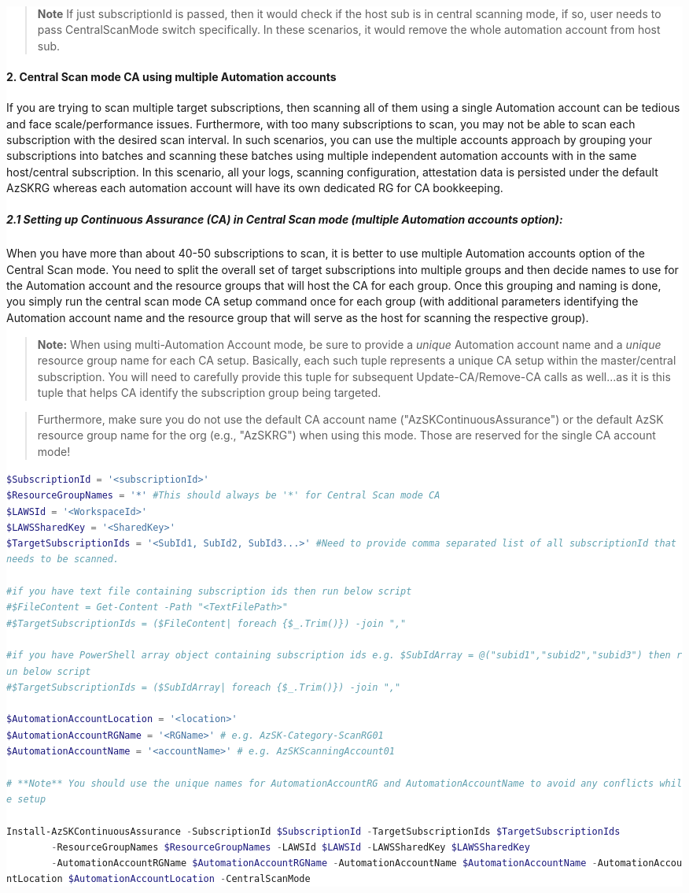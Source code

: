 >**Note** If just subscriptionId is passed, then it would check if the host sub is in central scanning mode, if so, user needs to pass CentralScanMode switch specifically. In these scenarios, it would remove the whole automation account from host sub.

 
#### 2. Central Scan mode CA using multiple Automation accounts

If you are trying to scan multiple target subscriptions, then scanning all of them using a single Automation account can be tedious and face scale/performance issues. Furthermore, with too many subscriptions to scan, you may not be able to scan each subscription with the desired scan interval.
In such scenarios, you can use the multiple accounts approach by grouping your subscriptions into batches and scanning these batches 
using multiple independent automation accounts with in the same host/central subscription.
In this scenario, all your logs, scanning configuration, attestation data is persisted under the default AzSKRG whereas each automation account will have its own dedicated RG for CA bookkeeping.


##### 2.1 Setting up Continuous Assurance (CA) in Central Scan mode (multiple Automation accounts option):

When you have more than about 40-50 subscriptions to scan, it is better to use multiple Automation accounts option of the Central Scan mode. You need to split the overall set of target subscriptions into multiple groups and then decide names to use for the Automation account and the resource groups that will host the CA for each group. Once this grouping and naming is done, you simply run the central scan mode CA setup command once for each group (with additional parameters identifying the Automation account name and the resource group that will serve as the host for scanning the respective group).

> **Note:** When using multi-Automation Account mode, be sure to provide a _unique_ Automation account name and a _unique_ resource group name for each CA setup. Basically, each such tuple represents a unique CA setup within the master/central subscription. You will need to carefully provide this tuple for subsequent Update-CA/Remove-CA calls as well...as it is this tuple that helps CA identify the subscription group being targeted. 

> Furthermore, make sure you do not use the default CA account name ("AzSKContinuousAssurance") or the default AzSK resource group name for the org (e.g., "AzSKRG") when using this mode. Those are reserved for the single CA account mode!

```PowerShell
$SubscriptionId = '<subscriptionId>'
$ResourceGroupNames = '*' #This should always be '*' for Central Scan mode CA
$LAWSId = '<WorkspaceId>'
$LAWSSharedKey = '<SharedKey>' 
$TargetSubscriptionIds = '<SubId1, SubId2, SubId3...>' #Need to provide comma separated list of all subscriptionId that needs to be scanned.

#if you have text file containing subscription ids then run below script
#$FileContent = Get-Content -Path "<TextFilePath>"
#$TargetSubscriptionIds = ($FileContent| foreach {$_.Trim()}) -join "," 

#if you have PowerShell array object containing subscription ids e.g. $SubIdArray = @("subid1","subid2","subid3") then run below script
#$TargetSubscriptionIds = ($SubIdArray| foreach {$_.Trim()}) -join "," 

$AutomationAccountLocation = '<location>'
$AutomationAccountRGName = '<RGName>' # e.g. AzSK-Category-ScanRG01
$AutomationAccountName = '<accountName>' # e.g. AzSKScanningAccount01

# **Note** You should use the unique names for AutomationAccountRG and AutomationAccountName to avoid any conflicts while setup

Install-AzSKContinuousAssurance -SubscriptionId $SubscriptionId -TargetSubscriptionIds $TargetSubscriptionIds 
        -ResourceGroupNames $ResourceGroupNames -LAWSId $LAWSId -LAWSSharedKey $LAWSSharedKey 
        -AutomationAccountRGName $AutomationAccountRGName -AutomationAccountName $AutomationAccountName -AutomationAccountLocation $AutomationAccountLocation -CentralScanMode 
```